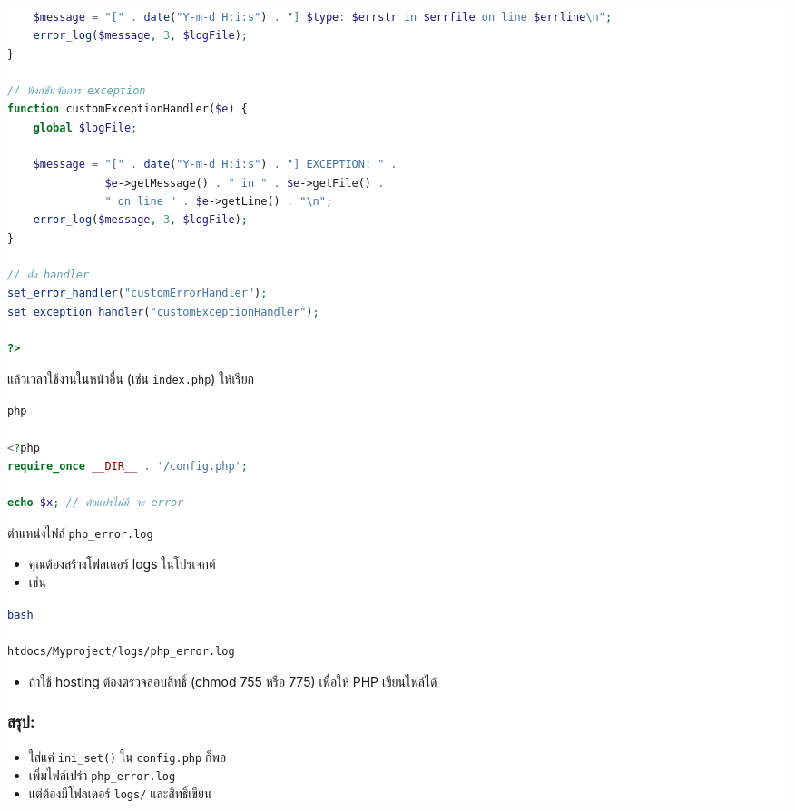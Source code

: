 ```php
    $message = "[" . date("Y-m-d H:i:s") . "] $type: $errstr in $errfile on line $errline\n";
    error_log($message, 3, $logFile);
}

// ฟังก์ชันจัดการ exception
function customExceptionHandler($e) {
    global $logFile;

    $message = "[" . date("Y-m-d H:i:s") . "] EXCEPTION: " .
               $e->getMessage() . " in " . $e->getFile() .
               " on line " . $e->getLine() . "\n";
    error_log($message, 3, $logFile);
}

// ตั้ง handler
set_error_handler("customErrorHandler");
set_exception_handler("customExceptionHandler");

?>

```

แล้วเวลาใช้งานในหน้าอื่น (เช่น ```index.php```) ให้เรียก
```php
php

<?php
require_once __DIR__ . '/config.php';

echo $x; // ตัวแปรไม่มี จะ error

```
ตำแหน่งไฟล์ ```php_error.log```
- คุณต้องสร้างโฟลเดอร์ logs ในโปรเจกต์
- เช่น
```bash
bash

htdocs/Myproject/logs/php_error.log
```
- ถ้าใช้ hosting ต้องตรวจสอบสิทธิ์ (chmod 755 หรือ 775) เพื่อให้ PHP เขียนไฟล์ได้

### สรุป:

- ใส่แค่ ```ini_set()``` ใน ```config.php``` ก็พอ
- เพิ่มไฟล์เปร่า ```php_error.log``` 
- แต่ต้องมีโฟลเดอร์ ```logs/``` และสิทธิ์เขียน
